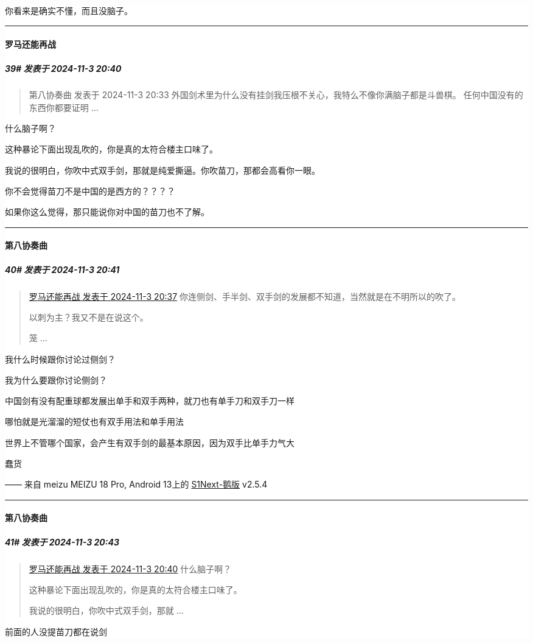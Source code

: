 你看来是确实不懂，而且没脑子。

*****

####  罗马还能再战  
##### 39#       发表于 2024-11-3 20:40

<blockquote>第八协奏曲 发表于 2024-11-3 20:33
外国剑术里为什么没有挂剑我压根不关心，我特么不像你满脑子都是斗兽棋。 任何中国没有的东西你都要证明 ...</blockquote>
什么脑子啊？

这种暴论下面出现乱吹的，你是真的太符合楼主口味了。

我说的很明白，你吹中式双手剑，那就是纯爱撕逼。你吹苗刀，那都会高看你一眼。

你不会觉得苗刀不是中国的是西方的？？？？

如果你这么觉得，那只能说你对中国的苗刀也不了解。

*****

####  第八协奏曲  
##### 40#       发表于 2024-11-3 20:41

<blockquote><a href="httphttps://bbs.saraba1st.com/2b/forum.php?mod=redirect&amp;goto=findpost&amp;pid=66610793&amp;ptid=2205473" target="_blank">罗马还能再战 发表于 2024-11-3 20:37</a>
你连侧剑、手半剑、双手剑的发展都不知道，当然就是在不明所以的吹了。

以刺为主？我又不是在说这个。

笼 ...</blockquote>
我什么时候跟你讨论过侧剑？

我为什么要跟你讨论侧剑？

中国剑有没有配重球都发展出单手和双手两种，就刀也有单手刀和双手刀一样

哪怕就是光溜溜的短仗也有双手用法和单手用法

世界上不管哪个国家，会产生有双手剑的最基本原因，因为双手比单手力气大

蠢货

—— 来自 meizu MEIZU 18 Pro, Android 13上的 [S1Next-鹅版](https://github.com/ykrank/S1-Next/releases) v2.5.4


*****

####  第八协奏曲  
##### 41#       发表于 2024-11-3 20:43

<blockquote><a href="httphttps://bbs.saraba1st.com/2b/forum.php?mod=redirect&amp;goto=findpost&amp;pid=66610812&amp;ptid=2205473" target="_blank">罗马还能再战 发表于 2024-11-3 20:40</a>
什么脑子啊？

这种暴论下面出现乱吹的，你是真的太符合楼主口味了。

我说的很明白，你吹中式双手剑，那就 ...</blockquote>
前面的人没提苗刀都在说剑

